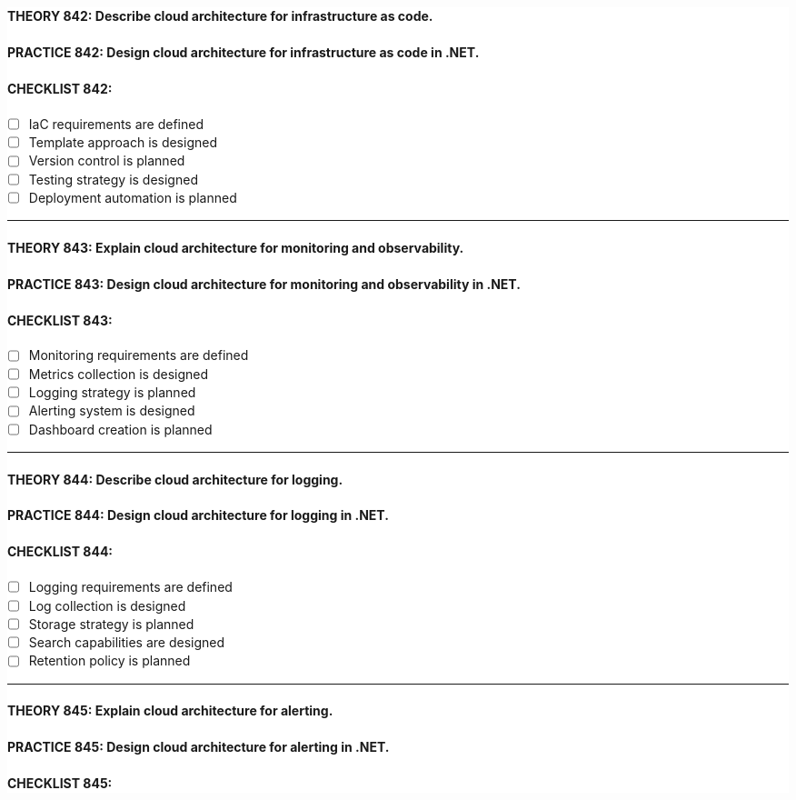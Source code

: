 
#### THEORY 842: Describe cloud architecture for infrastructure as code.

#### PRACTICE 842: Design cloud architecture for infrastructure as code in .NET.

#### CHECKLIST 842:

- [ ] IaC requirements are defined
- [ ] Template approach is designed
- [ ] Version control is planned
- [ ] Testing strategy is designed
- [ ] Deployment automation is planned

---

#### THEORY 843: Explain cloud architecture for monitoring and observability.

#### PRACTICE 843: Design cloud architecture for monitoring and observability in .NET.

#### CHECKLIST 843:

- [ ] Monitoring requirements are defined
- [ ] Metrics collection is designed
- [ ] Logging strategy is planned
- [ ] Alerting system is designed
- [ ] Dashboard creation is planned

---

#### THEORY 844: Describe cloud architecture for logging.

#### PRACTICE 844: Design cloud architecture for logging in .NET.

#### CHECKLIST 844:

- [ ] Logging requirements are defined
- [ ] Log collection is designed
- [ ] Storage strategy is planned
- [ ] Search capabilities are designed
- [ ] Retention policy is planned

---

#### THEORY 845: Explain cloud architecture for alerting.

#### PRACTICE 845: Design cloud architecture for alerting in .NET.

#### CHECKLIST 845:
